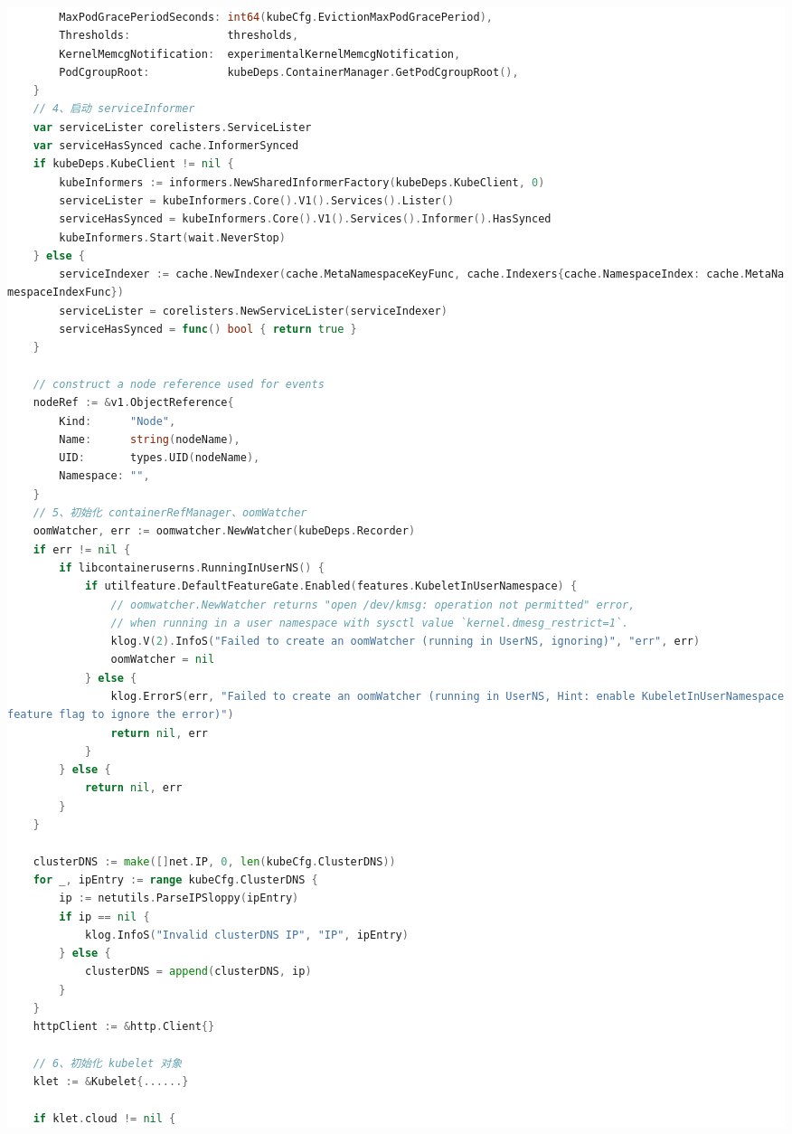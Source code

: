 ```go
        MaxPodGracePeriodSeconds: int64(kubeCfg.EvictionMaxPodGracePeriod),
        Thresholds:               thresholds,
        KernelMemcgNotification:  experimentalKernelMemcgNotification,
        PodCgroupRoot:            kubeDeps.ContainerManager.GetPodCgroupRoot(),
    }
    // 4、启动 serviceInformer 
	var serviceLister corelisters.ServiceLister
	var serviceHasSynced cache.InformerSynced
	if kubeDeps.KubeClient != nil {
		kubeInformers := informers.NewSharedInformerFactory(kubeDeps.KubeClient, 0)
		serviceLister = kubeInformers.Core().V1().Services().Lister()
		serviceHasSynced = kubeInformers.Core().V1().Services().Informer().HasSynced
		kubeInformers.Start(wait.NeverStop)
	} else {
		serviceIndexer := cache.NewIndexer(cache.MetaNamespaceKeyFunc, cache.Indexers{cache.NamespaceIndex: cache.MetaNamespaceIndexFunc})
		serviceLister = corelisters.NewServiceLister(serviceIndexer)
		serviceHasSynced = func() bool { return true }
	}

	// construct a node reference used for events
	nodeRef := &v1.ObjectReference{
		Kind:      "Node",
		Name:      string(nodeName),
		UID:       types.UID(nodeName),
		Namespace: "",
	}
    // 5、初始化 containerRefManager、oomWatcher
	oomWatcher, err := oomwatcher.NewWatcher(kubeDeps.Recorder)
	if err != nil {
		if libcontaineruserns.RunningInUserNS() {
			if utilfeature.DefaultFeatureGate.Enabled(features.KubeletInUserNamespace) {
				// oomwatcher.NewWatcher returns "open /dev/kmsg: operation not permitted" error,
				// when running in a user namespace with sysctl value `kernel.dmesg_restrict=1`.
				klog.V(2).InfoS("Failed to create an oomWatcher (running in UserNS, ignoring)", "err", err)
				oomWatcher = nil
			} else {
				klog.ErrorS(err, "Failed to create an oomWatcher (running in UserNS, Hint: enable KubeletInUserNamespace feature flag to ignore the error)")
				return nil, err
			}
		} else {
			return nil, err
		}
	}

	clusterDNS := make([]net.IP, 0, len(kubeCfg.ClusterDNS))
	for _, ipEntry := range kubeCfg.ClusterDNS {
		ip := netutils.ParseIPSloppy(ipEntry)
		if ip == nil {
			klog.InfoS("Invalid clusterDNS IP", "IP", ipEntry)
		} else {
			clusterDNS = append(clusterDNS, ip)
		}
	}
	httpClient := &http.Client{}

    // 6、初始化 kubelet 对象
    klet := &Kubelet{......}

    if klet.cloud != nil {
```
